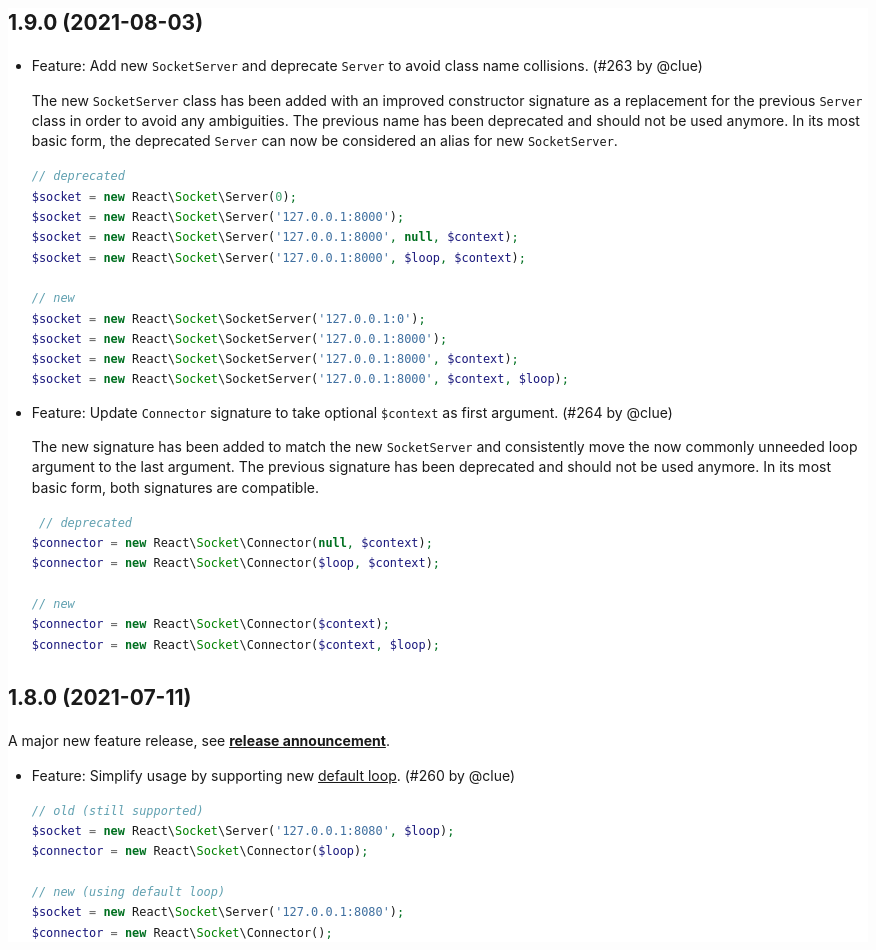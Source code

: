## 1.9.0 (2021-08-03)

- Feature: Add new `SocketServer` and deprecate `Server` to avoid class name collisions.
  (#263 by @clue)

  The new `SocketServer` class has been added with an improved constructor signature
  as a replacement for the previous `Server` class in order to avoid any ambiguities.
  The previous name has been deprecated and should not be used anymore.
  In its most basic form, the deprecated `Server` can now be considered an alias for new `SocketServer`.

  ```php
  // deprecated
  $socket = new React\Socket\Server(0);
  $socket = new React\Socket\Server('127.0.0.1:8000');
  $socket = new React\Socket\Server('127.0.0.1:8000', null, $context);
  $socket = new React\Socket\Server('127.0.0.1:8000', $loop, $context);

  // new
  $socket = new React\Socket\SocketServer('127.0.0.1:0');
  $socket = new React\Socket\SocketServer('127.0.0.1:8000');
  $socket = new React\Socket\SocketServer('127.0.0.1:8000', $context);
  $socket = new React\Socket\SocketServer('127.0.0.1:8000', $context, $loop);
  ```

- Feature: Update `Connector` signature to take optional `$context` as first argument.
  (#264 by @clue)

  The new signature has been added to match the new `SocketServer` and
  consistently move the now commonly unneeded loop argument to the last argument.
  The previous signature has been deprecated and should not be used anymore.
  In its most basic form, both signatures are compatible.

  ```php
   // deprecated
  $connector = new React\Socket\Connector(null, $context);
  $connector = new React\Socket\Connector($loop, $context);

  // new
  $connector = new React\Socket\Connector($context);
  $connector = new React\Socket\Connector($context, $loop);
  ```

## 1.8.0 (2021-07-11)

A major new feature release, see [**release announcement**](https://clue.engineering/2021/announcing-reactphp-default-loop).

- Feature: Simplify usage by supporting new [default loop](https://reactphp.org/event-loop/#loop).
  (#260 by @clue)

  ```php
  // old (still supported)
  $socket = new React\Socket\Server('127.0.0.1:8080', $loop);
  $connector = new React\Socket\Connector($loop);

  // new (using default loop)
  $socket = new React\Socket\Server('127.0.0.1:8080');
  $connector = new React\Socket\Connector();
  ```
